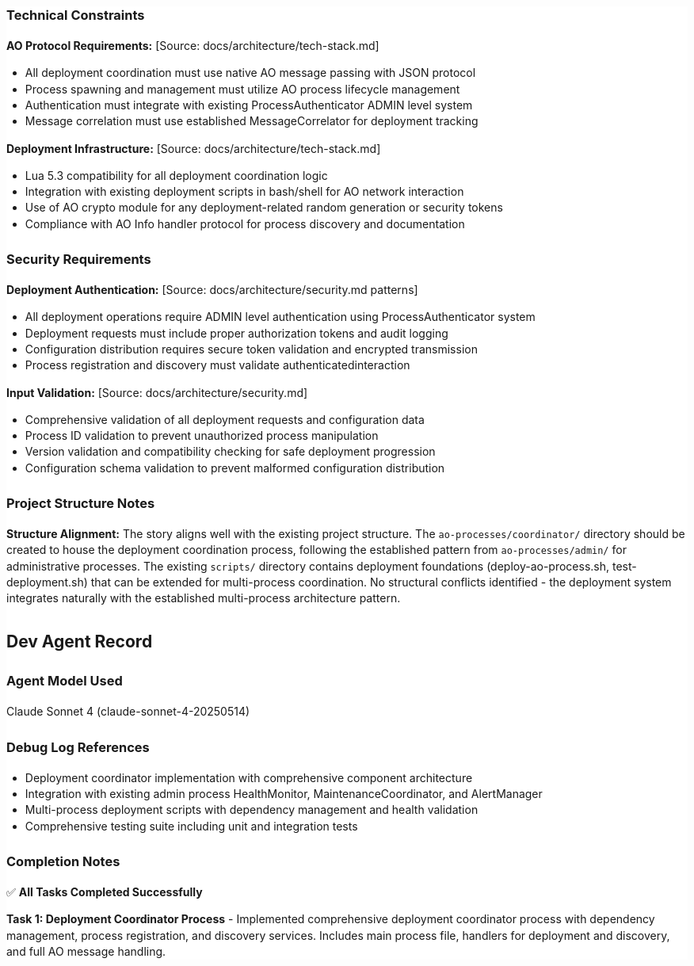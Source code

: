 ### Technical Constraints  
**AO Protocol Requirements:** [Source: docs/architecture/tech-stack.md]
- All deployment coordination must use native AO message passing with JSON protocol
- Process spawning and management must utilize AO process lifecycle management
- Authentication must integrate with existing ProcessAuthenticator ADMIN level system
- Message correlation must use established MessageCorrelator for deployment tracking

**Deployment Infrastructure:** [Source: docs/architecture/tech-stack.md]
- Lua 5.3 compatibility for all deployment coordination logic
- Integration with existing deployment scripts in bash/shell for AO network interaction
- Use of AO crypto module for any deployment-related random generation or security tokens
- Compliance with AO Info handler protocol for process discovery and documentation

### Security Requirements
**Deployment Authentication:** [Source: docs/architecture/security.md patterns]
- All deployment operations require ADMIN level authentication using ProcessAuthenticator system
- Deployment requests must include proper authorization tokens and audit logging  
- Configuration distribution requires secure token validation and encrypted transmission
- Process registration and discovery must validate authenticatedinteraction

**Input Validation:** [Source: docs/architecture/security.md]
- Comprehensive validation of all deployment requests and configuration data
- Process ID validation to prevent unauthorized process manipulation
- Version validation and compatibility checking for safe deployment progression
- Configuration schema validation to prevent malformed configuration distribution

### Project Structure Notes
**Structure Alignment:** The story aligns well with the existing project structure. The `ao-processes/coordinator/` directory should be created to house the deployment coordination process, following the established pattern from `ao-processes/admin/` for administrative processes. The existing `scripts/` directory contains deployment foundations (deploy-ao-process.sh, test-deployment.sh) that can be extended for multi-process coordination. No structural conflicts identified - the deployment system integrates naturally with the established multi-process architecture pattern.

## Dev Agent Record

### Agent Model Used
Claude Sonnet 4 (claude-sonnet-4-20250514)

### Debug Log References
- Deployment coordinator implementation with comprehensive component architecture
- Integration with existing admin process HealthMonitor, MaintenanceCoordinator, and AlertManager
- Multi-process deployment scripts with dependency management and health validation
- Comprehensive testing suite including unit and integration tests

### Completion Notes
✅ **All Tasks Completed Successfully**

**Task 1: Deployment Coordinator Process** - Implemented comprehensive deployment coordinator process with dependency management, process registration, and discovery services. Includes main process file, handlers for deployment and discovery, and full AO message handling.
